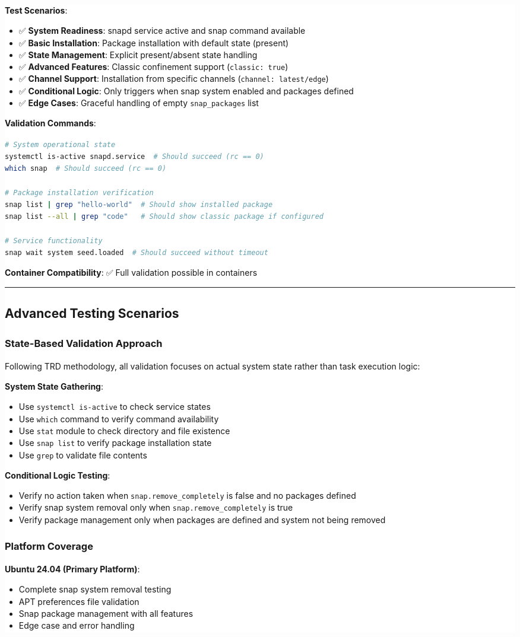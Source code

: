 **Test Scenarios**:
- ✅ **System Readiness**: snapd service active and snap command available
- ✅ **Basic Installation**: Package installation with default state (present)
- ✅ **State Management**: Explicit present/absent state handling
- ✅ **Advanced Features**: Classic confinement support (`classic: true`)
- ✅ **Channel Support**: Installation from specific channels (`channel: latest/edge`)
- ✅ **Conditional Logic**: Only triggers when snap system enabled and packages defined
- ✅ **Edge Cases**: Graceful handling of empty `snap_packages` list

**Validation Commands**:
```bash
# System operational state
systemctl is-active snapd.service  # Should succeed (rc == 0)
which snap  # Should succeed (rc == 0)

# Package installation verification
snap list | grep "hello-world"  # Should show installed package
snap list --all | grep "code"   # Should show classic package if configured

# Service functionality
snap wait system seed.loaded  # Should succeed without timeout
```

**Container Compatibility**: ✅ Full validation possible in containers

---

## Advanced Testing Scenarios

### State-Based Validation Approach

Following TRD methodology, all validation focuses on actual system state rather than task execution logic:

**System State Gathering**:
- Use `systemctl is-active` to check service states
- Use `which` command to verify command availability
- Use `stat` module to check directory and file existence
- Use `snap list` to verify package installation state
- Use `grep` to validate file contents

**Conditional Logic Testing**:
- Verify no action taken when `snap.remove_completely` is false and no packages defined
- Verify snap system removal only when `snap.remove_completely` is true
- Verify package management only when packages are defined and system not being removed

### Platform Coverage

**Ubuntu 24.04 (Primary Platform)**:
- Complete snap system removal testing
- APT preferences file validation
- Snap package management with all features
- Edge case and error handling
